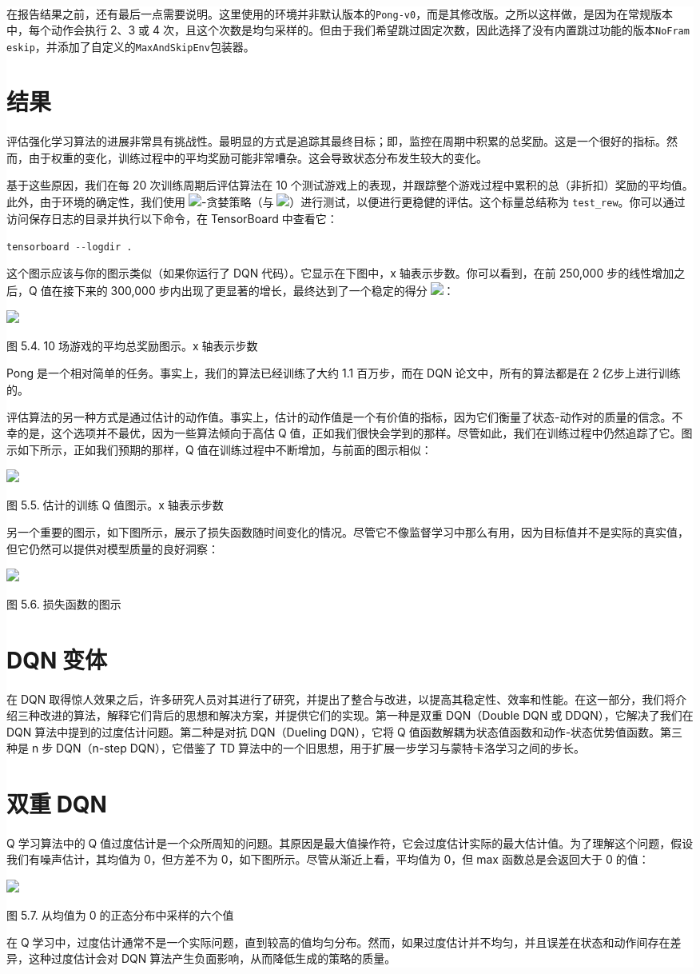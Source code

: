 在报告结果之前，还有最后一点需要说明。这里使用的环境并非默认版本的`Pong-v0`，而是其修改版。之所以这样做，是因为在常规版本中，每个动作会执行 2、3 或 4 次，且这个次数是均匀采样的。但由于我们希望跳过固定次数，因此选择了没有内置跳过功能的版本`NoFrameskip`，并添加了自定义的`MaxAndSkipEnv`包装器。

# 结果

评估强化学习算法的进展非常具有挑战性。最明显的方式是追踪其最终目标；即，监控在周期中积累的总奖励。这是一个很好的指标。然而，由于权重的变化，训练过程中的平均奖励可能非常嘈杂。这会导致状态分布发生较大的变化。

基于这些原因，我们在每 20 次训练周期后评估算法在 10 个测试游戏上的表现，并跟踪整个游戏过程中累积的总（非折扣）奖励的平均值。此外，由于环境的确定性，我们使用 ![](img/3e83ab04-37b2-43ca-961d-e824a111b62b.png)-贪婪策略（与 ![](img/ddd88359-b1c5-411d-a2a1-3141eceef4d2.png)）进行测试，以便进行更稳健的评估。这个标量总结称为 `test_rew`。你可以通过访问保存日志的目录并执行以下命令，在 TensorBoard 中查看它：

```py
tensorboard --logdir .
```

这个图示应该与你的图示类似（如果你运行了 DQN 代码）。它显示在下图中，x 轴表示步数。你可以看到，在前 250,000 步的线性增加之后，Q 值在接下来的 300,000 步内出现了更显著的增长，最终达到了一个稳定的得分 ![](img/18045cf6-a26c-47a2-86c0-b0b4a12d89be.png)：

![](img/ca751dbb-bf2d-4ab7-b33d-844493dd0249.png)

图 5.4\. 10 场游戏的平均总奖励图示。x 轴表示步数

Pong 是一个相对简单的任务。事实上，我们的算法已经训练了大约 1.1 百万步，而在 DQN 论文中，所有的算法都是在 2 亿步上进行训练的。

评估算法的另一种方式是通过估计的动作值。事实上，估计的动作值是一个有价值的指标，因为它们衡量了状态-动作对的质量的信念。不幸的是，这个选项并不最优，因为一些算法倾向于高估 Q 值，正如我们很快会学到的那样。尽管如此，我们在训练过程中仍然追踪了它。图示如下所示，正如我们预期的那样，Q 值在训练过程中不断增加，与前面的图示相似：

![](img/ef3a10c0-7a08-4540-8edc-131c01d9ec65.png)

图 5.5\. 估计的训练 Q 值图示。x 轴表示步数

另一个重要的图示，如下图所示，展示了损失函数随时间变化的情况。尽管它不像监督学习中那么有用，因为目标值并不是实际的真实值，但它仍然可以提供对模型质量的良好洞察：

![](img/d2981b99-48bc-461e-b12f-4d3e28b04cd3.png)

图 5.6\. 损失函数的图示

# DQN 变体

在 DQN 取得惊人效果之后，许多研究人员对其进行了研究，并提出了整合与改进，以提高其稳定性、效率和性能。在这一部分，我们将介绍三种改进的算法，解释它们背后的思想和解决方案，并提供它们的实现。第一种是双重 DQN（Double DQN 或 DDQN），它解决了我们在 DQN 算法中提到的过度估计问题。第二种是对抗 DQN（Dueling DQN），它将 Q 值函数解耦为状态值函数和动作-状态优势值函数。第三种是 n 步 DQN（n-step DQN），它借鉴了 TD 算法中的一个旧思想，用于扩展一步学习与蒙特卡洛学习之间的步长。

# 双重 DQN

Q 学习算法中的 Q 值过度估计是一个众所周知的问题。其原因是最大值操作符，它会过度估计实际的最大估计值。为了理解这个问题，假设我们有噪声估计，其均值为 0，但方差不为 0，如下图所示。尽管从渐近上看，平均值为 0，但 max 函数总是会返回大于 0 的值：

![](img/68325277-2d84-44bc-b051-22073024f483.png)

图 5.7. 从均值为 0 的正态分布中采样的六个值

在 Q 学习中，过度估计通常不是一个实际问题，直到较高的值均匀分布。然而，如果过度估计并不均匀，并且误差在状态和动作间存在差异，这种过度估计会对 DQN 算法产生负面影响，从而降低生成的策略的质量。
